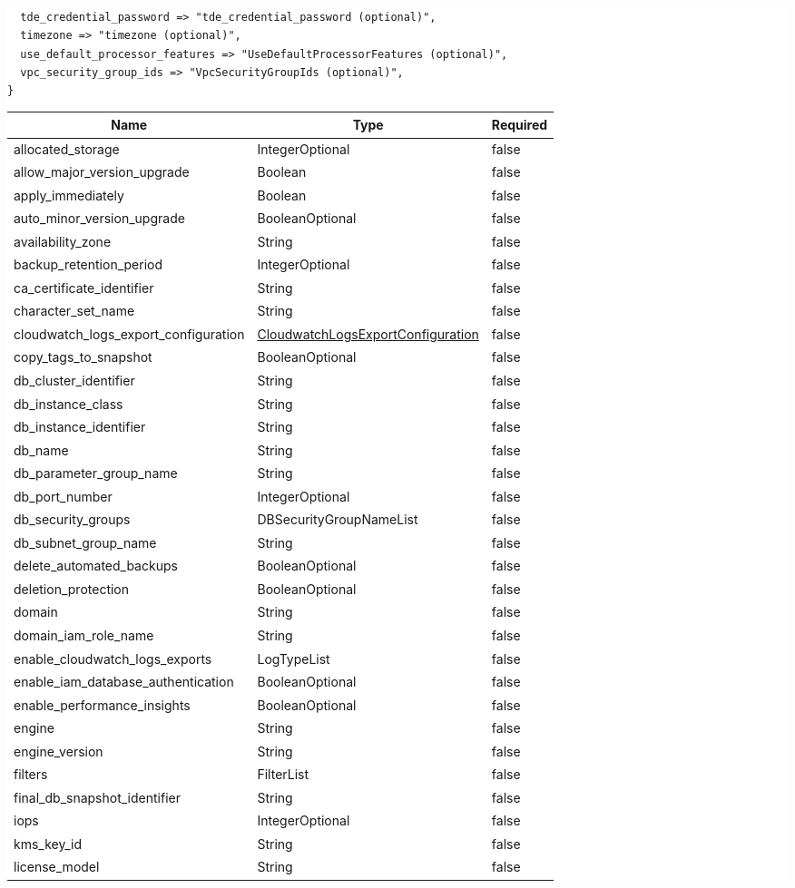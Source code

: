 ```puppet
  tde_credential_password => "tde_credential_password (optional)",
  timezone => "timezone (optional)",
  use_default_processor_features => "UseDefaultProcessorFeatures (optional)",
  vpc_security_group_ids => "VpcSecurityGroupIds (optional)",
}
```

| Name        | Type           | Required       |
| ------------- | ------------- | ------------- |
|allocated_storage | IntegerOptional | false |
|allow_major_version_upgrade | Boolean | false |
|apply_immediately | Boolean | false |
|auto_minor_version_upgrade | BooleanOptional | false |
|availability_zone | String | false |
|backup_retention_period | IntegerOptional | false |
|ca_certificate_identifier | String | false |
|character_set_name | String | false |
|cloudwatch_logs_export_configuration | [CloudwatchLogsExportConfiguration](https://docs.aws.amazon.com/search/doc-search.html?searchPath=documentation&searchQuery=cloudwatchlogsexportconfiguration) | false |
|copy_tags_to_snapshot | BooleanOptional | false |
|db_cluster_identifier | String | false |
|db_instance_class | String | false |
|db_instance_identifier | String | false |
|db_name | String | false |
|db_parameter_group_name | String | false |
|db_port_number | IntegerOptional | false |
|db_security_groups | DBSecurityGroupNameList | false |
|db_subnet_group_name | String | false |
|delete_automated_backups | BooleanOptional | false |
|deletion_protection | BooleanOptional | false |
|domain | String | false |
|domain_iam_role_name | String | false |
|enable_cloudwatch_logs_exports | LogTypeList | false |
|enable_iam_database_authentication | BooleanOptional | false |
|enable_performance_insights | BooleanOptional | false |
|engine | String | false |
|engine_version | String | false |
|filters | FilterList | false |
|final_db_snapshot_identifier | String | false |
|iops | IntegerOptional | false |
|kms_key_id | String | false |
|license_model | String | false |